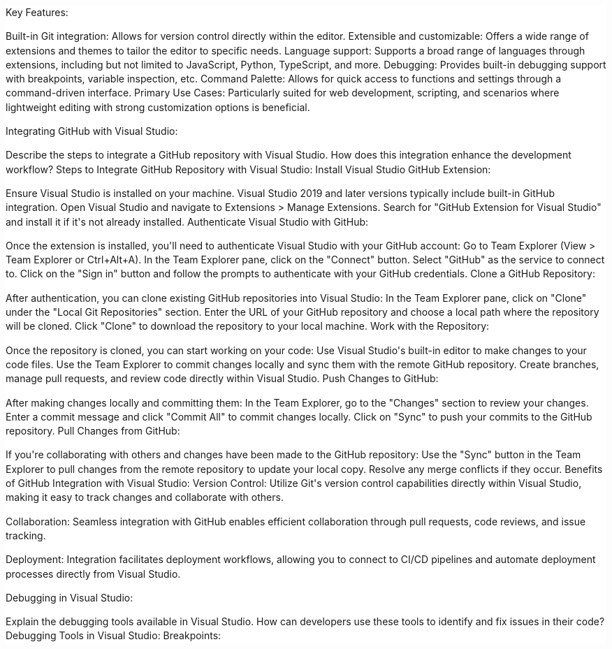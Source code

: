 Key Features:

Built-in Git integration: Allows for version control directly within the editor. Extensible and customizable: Offers a wide range of extensions and themes to tailor the editor to specific needs. Language support: Supports a broad range of languages through extensions, including but not limited to JavaScript, Python, TypeScript, and more. Debugging: Provides built-in debugging support with breakpoints, variable inspection, etc. Command Palette: Allows for quick access to functions and settings through a command-driven interface. Primary Use Cases: Particularly suited for web development, scripting, and scenarios where lightweight editing with strong customization options is beneficial.

Integrating GitHub with Visual Studio:

Describe the steps to integrate a GitHub repository with Visual Studio. How does this integration enhance the development workflow? Steps to Integrate GitHub Repository with Visual Studio: Install Visual Studio GitHub Extension:

Ensure Visual Studio is installed on your machine. Visual Studio 2019 and later versions typically include built-in GitHub integration. Open Visual Studio and navigate to Extensions > Manage Extensions. Search for "GitHub Extension for Visual Studio" and install it if it's not already installed. Authenticate Visual Studio with GitHub:

Once the extension is installed, you'll need to authenticate Visual Studio with your GitHub account: Go to Team Explorer (View > Team Explorer or Ctrl+Alt+A). In the Team Explorer pane, click on the "Connect" button. Select "GitHub" as the service to connect to. Click on the "Sign in" button and follow the prompts to authenticate with your GitHub credentials. Clone a GitHub Repository:

After authentication, you can clone existing GitHub repositories into Visual Studio: In the Team Explorer pane, click on "Clone" under the "Local Git Repositories" section. Enter the URL of your GitHub repository and choose a local path where the repository will be cloned. Click "Clone" to download the repository to your local machine. Work with the Repository:

Once the repository is cloned, you can start working on your code: Use Visual Studio's built-in editor to make changes to your code files. Use the Team Explorer to commit changes locally and sync them with the remote GitHub repository. Create branches, manage pull requests, and review code directly within Visual Studio. Push Changes to GitHub:

After making changes locally and committing them: In the Team Explorer, go to the "Changes" section to review your changes. Enter a commit message and click "Commit All" to commit changes locally. Click on "Sync" to push your commits to the GitHub repository. Pull Changes from GitHub:

If you're collaborating with others and changes have been made to the GitHub repository: Use the "Sync" button in the Team Explorer to pull changes from the remote repository to update your local copy. Resolve any merge conflicts if they occur. Benefits of GitHub Integration with Visual Studio: Version Control: Utilize Git's version control capabilities directly within Visual Studio, making it easy to track changes and collaborate with others.

Collaboration: Seamless integration with GitHub enables efficient collaboration through pull requests, code reviews, and issue tracking.

Deployment: Integration facilitates deployment workflows, allowing you to connect to CI/CD pipelines and automate deployment processes directly from Visual Studio.

Debugging in Visual Studio:

Explain the debugging tools available in Visual Studio. How can developers use these tools to identify and fix issues in their code? Debugging Tools in Visual Studio: Breakpoints:
